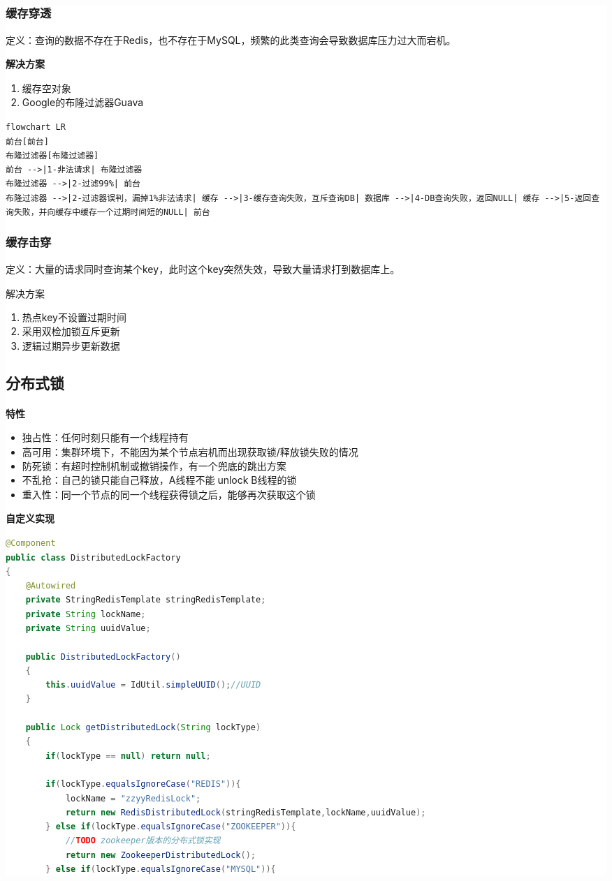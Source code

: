 ### 缓存穿透

定义：查询的数据不存在于Redis，也不存在于MySQL，频繁的此类查询会导致数据库压力过大而宕机。

**解决方案**

1. 缓存空对象
2. Google的布隆过滤器Guava

```mermaid
flowchart LR
前台[前台]
布隆过滤器[布隆过滤器]
前台 -->|1-非法请求| 布隆过滤器
布隆过滤器 -->|2-过滤99%| 前台
布隆过滤器 -->|2-过滤器误判，漏掉1%非法请求| 缓存 -->|3-缓存查询失败，互斥查询DB| 数据库 -->|4-DB查询失败，返回NULL| 缓存 -->|5-返回查询失败，并向缓存中缓存一个过期时间短的NULL| 前台
```



### 缓存击穿

定义：大量的请求同时查询某个key，此时这个key突然失效，导致大量请求打到数据库上。

解决方案

1. 热点key不设置过期时间
2. 采用双检加锁互斥更新
3. 逻辑过期异步更新数据

## 分布式锁

**特性**

- 独占性：任何时刻只能有一个线程持有
- 高可用：集群环境下，不能因为某个节点宕机而出现获取锁/释放锁失败的情况
- 防死锁：有超时控制机制或撤销操作，有一个兜底的跳出方案
- 不乱抢：自己的锁只能自己释放，A线程不能 unlock B线程的锁
- 重入性：同一个节点的同一个线程获得锁之后，能够再次获取这个锁

**自定义实现**

```JAVA
@Component
public class DistributedLockFactory
{
    @Autowired
    private StringRedisTemplate stringRedisTemplate;
    private String lockName;
    private String uuidValue;

    public DistributedLockFactory()
    {
        this.uuidValue = IdUtil.simpleUUID();//UUID
    }

    public Lock getDistributedLock(String lockType)
    {
        if(lockType == null) return null;

        if(lockType.equalsIgnoreCase("REDIS")){
            lockName = "zzyyRedisLock";
            return new RedisDistributedLock(stringRedisTemplate,lockName,uuidValue);
        } else if(lockType.equalsIgnoreCase("ZOOKEEPER")){
            //TODO zookeeper版本的分布式锁实现
            return new ZookeeperDistributedLock();
        } else if(lockType.equalsIgnoreCase("MYSQL")){
```